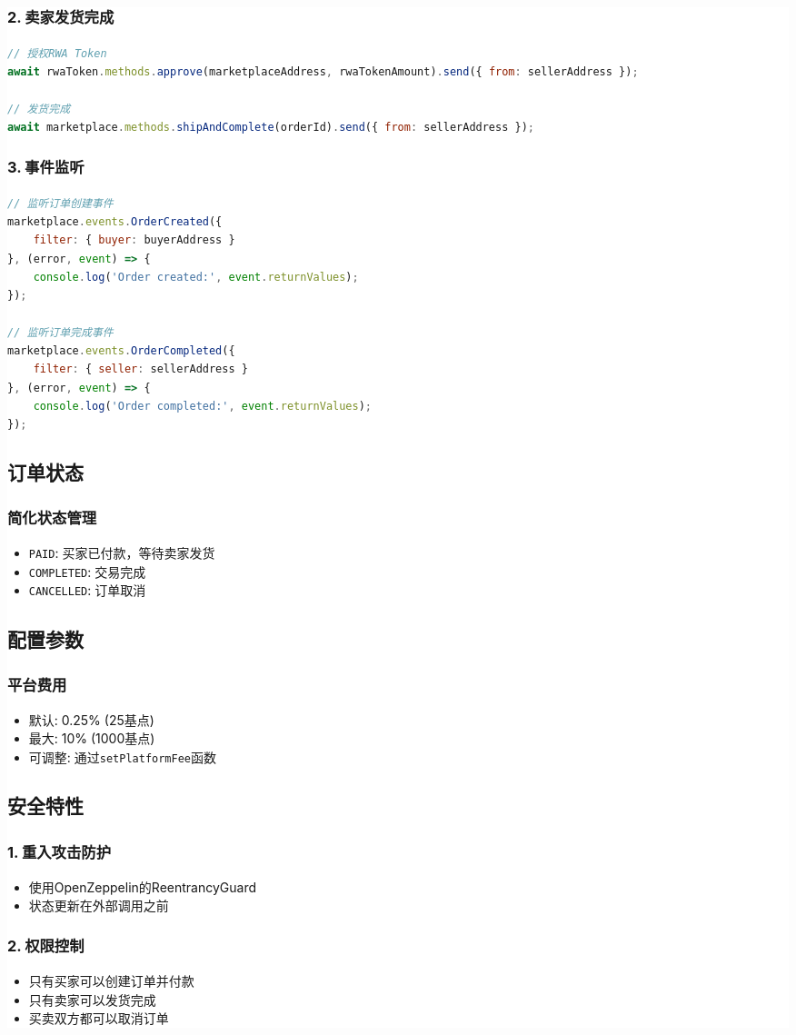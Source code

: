### 2. 卖家发货完成
```javascript
// 授权RWA Token
await rwaToken.methods.approve(marketplaceAddress, rwaTokenAmount).send({ from: sellerAddress });

// 发货完成
await marketplace.methods.shipAndComplete(orderId).send({ from: sellerAddress });
```

### 3. 事件监听
```javascript
// 监听订单创建事件
marketplace.events.OrderCreated({
    filter: { buyer: buyerAddress }
}, (error, event) => {
    console.log('Order created:', event.returnValues);
});

// 监听订单完成事件
marketplace.events.OrderCompleted({
    filter: { seller: sellerAddress }
}, (error, event) => {
    console.log('Order completed:', event.returnValues);
});
```

## 订单状态

### 简化状态管理
- `PAID`: 买家已付款，等待卖家发货
- `COMPLETED`: 交易完成
- `CANCELLED`: 订单取消

## 配置参数

### 平台费用
- 默认: 0.25% (25基点)
- 最大: 10% (1000基点)
- 可调整: 通过`setPlatformFee`函数

## 安全特性

### 1. 重入攻击防护
- 使用OpenZeppelin的ReentrancyGuard
- 状态更新在外部调用之前

### 2. 权限控制
- 只有买家可以创建订单并付款
- 只有卖家可以发货完成
- 买卖双方都可以取消订单
